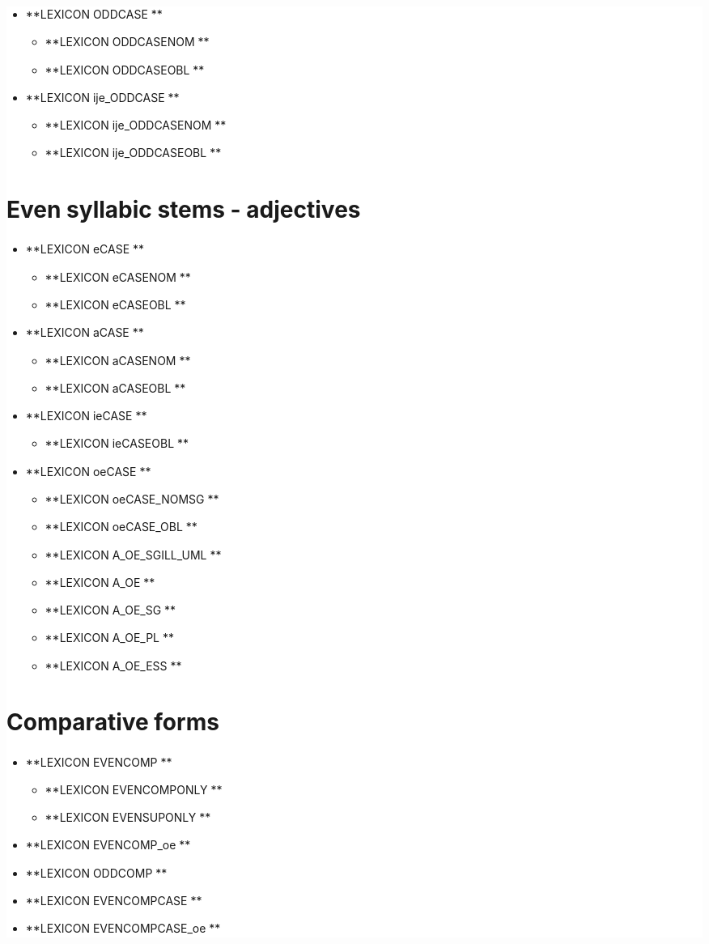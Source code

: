* **LEXICON ODDCASE **

    - **LEXICON ODDCASENOM **

    - **LEXICON ODDCASEOBL **

* **LEXICON ije_ODDCASE **

    - **LEXICON ije_ODDCASENOM **

    - **LEXICON ije_ODDCASEOBL **

# Even syllabic stems - adjectives

* **LEXICON eCASE **

    - **LEXICON eCASENOM **

    - **LEXICON eCASEOBL **

* **LEXICON aCASE **

    - **LEXICON aCASENOM **

    - **LEXICON aCASEOBL **

* **LEXICON ieCASE **

    - **LEXICON ieCASEOBL **

* **LEXICON oeCASE **

    - **LEXICON oeCASE_NOMSG **

    - **LEXICON oeCASE_OBL **

    - **LEXICON A_OE_SGILL_UML **

    - **LEXICON A_OE **

    - **LEXICON A_OE_SG **

    - **LEXICON A_OE_PL **

    - **LEXICON A_OE_ESS **

# Comparative forms

* **LEXICON EVENCOMP **

    - **LEXICON EVENCOMPONLY **

    - **LEXICON EVENSUPONLY **

* **LEXICON EVENCOMP_oe **

* **LEXICON ODDCOMP **

* **LEXICON EVENCOMPCASE **

* **LEXICON EVENCOMPCASE_oe **
